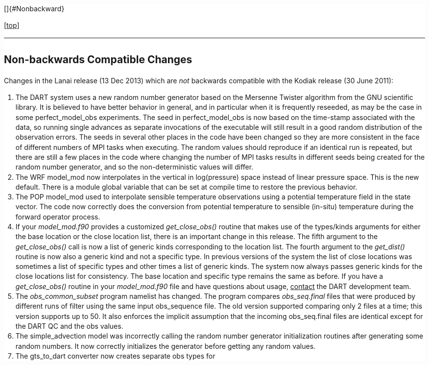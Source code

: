 []{#Nonbackward}

<div class="top">

\[[top](#)\]

</div>

------------------------------------------------------------------------

Non-backwards Compatible Changes
--------------------------------

Changes in the Lanai release (13 Dec 2013) which are *not* backwards
compatible with the Kodiak release (30 June 2011):

1.  The DART system uses a new random number generator based on the
    Mersenne Twister algorithm from the GNU scientific library. It is
    believed to have better behavior in general, and in particular when
    it is frequently reseeded, as may be the case in some
    perfect\_model\_obs experiments. The seed in perfect\_model\_obs is
    now based on the time-stamp associated with the data, so running
    single advances as separate invocations of the executable will still
    result in a good random distribution of the observation errors. The
    seeds in several other places in the code have been changed so they
    are more consistent in the face of different numbers of MPI tasks
    when executing. The random values should reproduce if an identical
    run is repeated, but there are still a few places in the code where
    changing the number of MPI tasks results in different seeds being
    created for the random number generator, and so the
    non-deterministic values will differ.
2.  The WRF model\_mod now interpolates in the vertical in log(pressure)
    space instead of linear pressure space. This is the new default.
    There is a module global variable that can be set at compile time to
    restore the previous behavior.
3.  The POP model\_mod used to interpolate sensible temperature
    observations using a potential temperature field in the state
    vector. The code now correctly does the conversion from potential
    temperature to sensible (in-situ) temperature during the forward
    operator process.
4.  If your *model\_mod.f90* provides a customized *get\_close\_obs()*
    routine that makes use of the types/kinds arguments for either the
    base location or the close location list, there is an important
    change in this release. The fifth argument to the
    *get\_close\_obs()* call is now a list of generic kinds
    corresponding to the location list. The fourth argument to the
    *get\_dist()* routine is now also a generic kind and not a specific
    type. In previous versions of the system the list of close locations
    was sometimes a list of specific types and other times a list of
    generic kinds. The system now always passes generic kinds for the
    close locations list for consistency. The base location and specific
    type remains the same as before. If you have a *get\_close\_obs()*
    routine in your *model\_mod.f90* file and have questions about
    usage, [contact](mailto:dart@ucar.edu) the DART development team.
5.  The *obs\_common\_subset* program namelist has changed. The program
    compares *obs\_seq.final* files that were produced by different runs
    of filter using the same input obs\_sequence file. The old version
    supported comparing only 2 files at a time; this version supports up
    to 50. It also enforces the implicit assumption that the incoming
    obs\_seq.final files are identical except for the DART QC and the
    obs values.
6.  The simple\_advection model was incorrectly calling the random
    number generator initialization routines after generating some
    random numbers. It now correctly initializes the generator before
    getting any random values.
7.  The gts\_to\_dart converter now creates separate obs types for